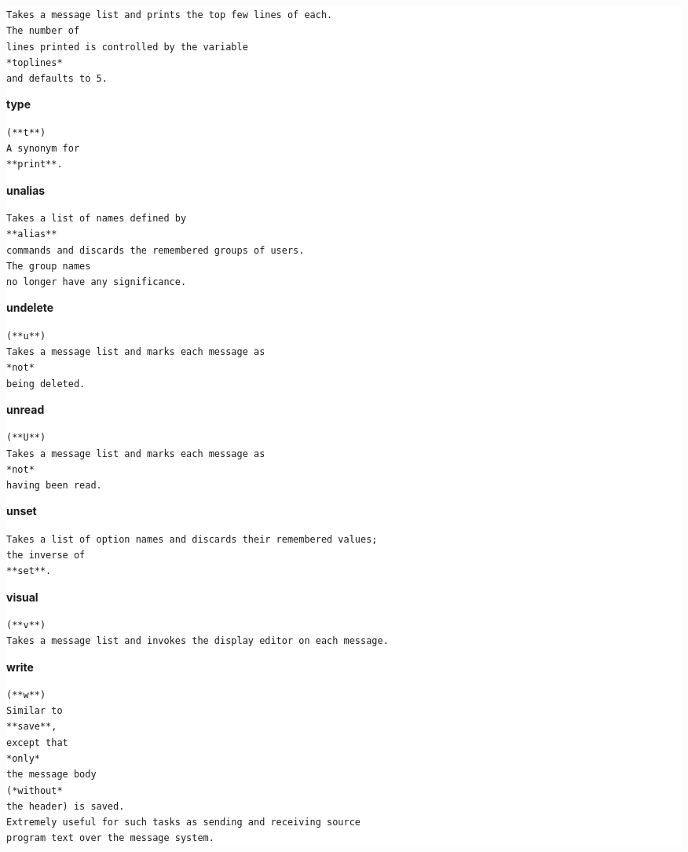 	Takes a message list and prints the top few lines of each.
	The number of
	lines printed is controlled by the variable
	*toplines*
	and defaults to 5.

**type**

	(**t**)
	A synonym for
	**print**.

**unalias**

	Takes a list of names defined by
	**alias**
	commands and discards the remembered groups of users.
	The group names
	no longer have any significance.

**undelete**

	(**u**)
	Takes a message list and marks each message as
	*not*
	being deleted.

**unread**

	(**U**)
	Takes a message list and marks each message as
	*not*
	having been read.

**unset**

	Takes a list of option names and discards their remembered values;
	the inverse of
	**set**.

**visual**

	(**v**)
	Takes a message list and invokes the display editor on each message.

**write**

	(**w**)
	Similar to
	**save**,
	except that
	*only*
	the message body
	(*without*
	the header) is saved.
	Extremely useful for such tasks as sending and receiving source
	program text over the message system.
